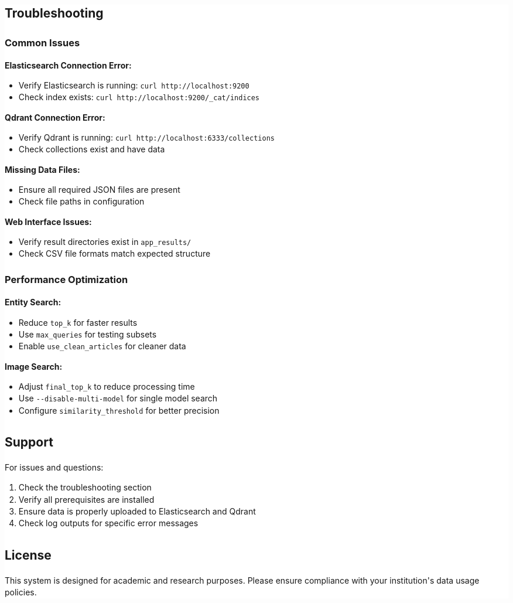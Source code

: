 ## Troubleshooting

### Common Issues

**Elasticsearch Connection Error:**
- Verify Elasticsearch is running: `curl http://localhost:9200`
- Check index exists: `curl http://localhost:9200/_cat/indices`

**Qdrant Connection Error:**
- Verify Qdrant is running: `curl http://localhost:6333/collections`
- Check collections exist and have data

**Missing Data Files:**
- Ensure all required JSON files are present
- Check file paths in configuration

**Web Interface Issues:**
- Verify result directories exist in `app_results/`
- Check CSV file formats match expected structure

### Performance Optimization

**Entity Search:**
- Reduce `top_k` for faster results
- Use `max_queries` for testing subsets
- Enable `use_clean_articles` for cleaner data

**Image Search:**
- Adjust `final_top_k` to reduce processing time
- Use `--disable-multi-model` for single model search
- Configure `similarity_threshold` for better precision

## Support

For issues and questions:
1. Check the troubleshooting section
2. Verify all prerequisites are installed
3. Ensure data is properly uploaded to Elasticsearch and Qdrant
4. Check log outputs for specific error messages

## License

This system is designed for academic and research purposes. Please ensure compliance with your institution's data usage policies. 